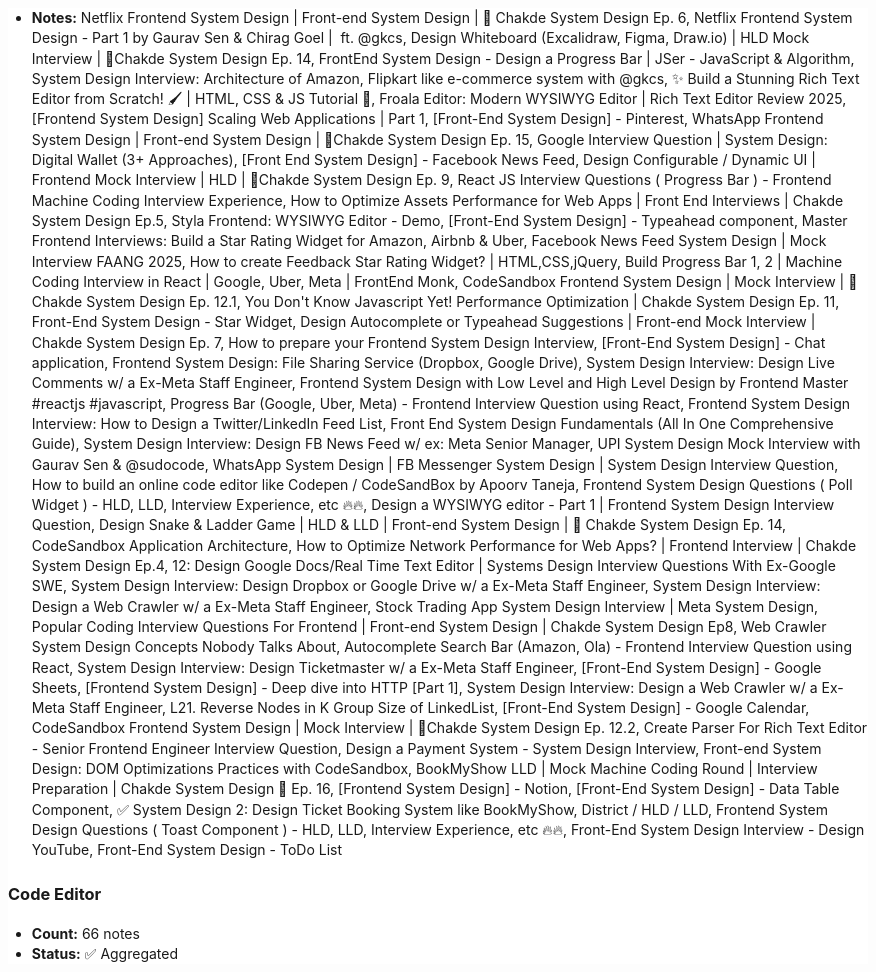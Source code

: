 - **Notes:** Netflix Frontend System Design | Front-end System Design | 💪 Chakde System Design Ep. 6, Netflix Frontend System Design - Part 1 by Gaurav Sen & Chirag Goel |  ft. @gkcs, Design Whiteboard (Excalidraw, Figma, Draw.io) | HLD Mock Interview | 💪Chakde System Design Ep. 14, FrontEnd System Design - Design a Progress Bar | JSer - JavaScript & Algorithm, System Design Interview: Architecture of Amazon, Flipkart like e-commerce system with @gkcs, ✨ Build a Stunning Rich Text Editor from Scratch! 🖌️ | HTML, CSS & JS Tutorial 🚀, Froala Editor: Modern WYSIWYG Editor | Rich Text Editor Review 2025, [Frontend System Design] Scaling Web Applications | Part 1, [Front-End System Design] - Pinterest, WhatsApp Frontend System Design | Front-end System Design | 💪Chakde System Design Ep. 15, Google Interview Question | System Design: Digital Wallet (3+ Approaches), [Front End System Design] - Facebook News Feed, Design Configurable / Dynamic UI | Frontend Mock Interview | HLD | 💪Chakde System Design Ep. 9, React JS Interview Questions ( Progress Bar ) - Frontend Machine Coding Interview Experience, How to Optimize Assets Performance for Web Apps | Front End Interviews | Chakde System Design  Ep.5, Styla Frontend: WYSIWYG Editor - Demo, [Front-End System Design] - Typeahead component, Master Frontend Interviews: Build a Star Rating Widget for Amazon, Airbnb & Uber, Facebook News Feed System Design | Mock Interview FAANG 2025, How to create Feedback Star Rating Widget? | HTML,CSS,jQuery, Build Progress Bar 1, 2  | Machine Coding Interview in React | Google, Uber, Meta | FrontEnd Monk, CodeSandbox Frontend System Design | Mock Interview | 💪Chakde System Design Ep. 12.1, You Don't Know Javascript Yet! Performance Optimization | Chakde System Design Ep. 11, Front-End System Design - Star Widget, Design Autocomplete or Typeahead Suggestions | Front-end Mock Interview | Chakde System Design Ep. 7, How to prepare your Frontend System Design Interview, [Front-End System Design] - Chat application, Frontend System Design: File Sharing Service (Dropbox, Google Drive), System Design Interview: Design Live Comments w/ a Ex-Meta Staff Engineer, Frontend System Design with Low Level and High Level Design by Frontend Master #reactjs #javascript, Progress Bar (Google, Uber, Meta) -  Frontend Interview Question using React, Frontend System Design Interview: How to Design a Twitter/LinkedIn Feed List, Front End System Design Fundamentals (All In One Comprehensive Guide), System Design Interview: Design FB News Feed w/ ex: Meta Senior Manager, UPI System Design Mock Interview with Gaurav Sen & @sudocode, WhatsApp System Design | FB Messenger System Design | System Design Interview Question, How to build an online code editor like Codepen / CodeSandBox by Apoorv Taneja, Frontend System Design Questions ( Poll Widget ) - HLD, LLD, Interview Experience, etc 🔥🔥, Design a WYSIWYG editor - Part 1 | Frontend System Design Interview Question, Design Snake & Ladder Game | HLD & LLD | Front-end System Design | 💪 Chakde System Design Ep. 14, CodeSandbox Application Architecture, How to Optimize Network Performance for Web Apps?  | Frontend Interview | Chakde System Design  Ep.4, 12: Design Google Docs/Real Time Text Editor | Systems Design Interview Questions With Ex-Google SWE, System Design Interview: Design Dropbox or Google Drive w/ a Ex-Meta Staff Engineer, System Design Interview: Design a Web Crawler w/ a Ex-Meta Staff Engineer, Stock Trading App System Design Interview | Meta System Design, Popular Coding Interview Questions For Frontend | Front-end System Design | Chakde System Design Ep8, Web Crawler System Design Concepts Nobody Talks About, Autocomplete Search Bar (Amazon, Ola) - Frontend Interview Question using React, System Design Interview: Design Ticketmaster w/ a Ex-Meta Staff Engineer, [Front-End System Design] - Google Sheets, [Frontend System Design] - Deep dive into HTTP [Part 1], System Design Interview: Design a Web Crawler w/ a Ex-Meta Staff Engineer, L21. Reverse Nodes in K Group Size of LinkedList, [Front-End System Design] - Google Calendar, CodeSandbox Frontend System Design | Mock Interview | 💪Chakde System Design Ep. 12.2, Create Parser For Rich Text Editor - Senior Frontend Engineer Interview Question, Design a Payment System - System Design Interview, Front-end System Design: DOM Optimizations Practices with CodeSandbox, BookMyShow LLD | Mock Machine Coding Round | Interview Preparation | Chakde System Design 🚀 Ep. 16, [Frontend System Design] - Notion, [Front-End System Design] - Data Table Component, ✅ System Design 2: Design Ticket Booking System like BookMyShow, District / HLD / LLD, Frontend System Design Questions ( Toast Component ) - HLD, LLD, Interview Experience, etc 🔥🔥, Front-End System Design Interview - Design YouTube, Front-End System Design - ToDo List

### Code Editor
- **Count:** 66 notes
- **Status:** ✅ Aggregated